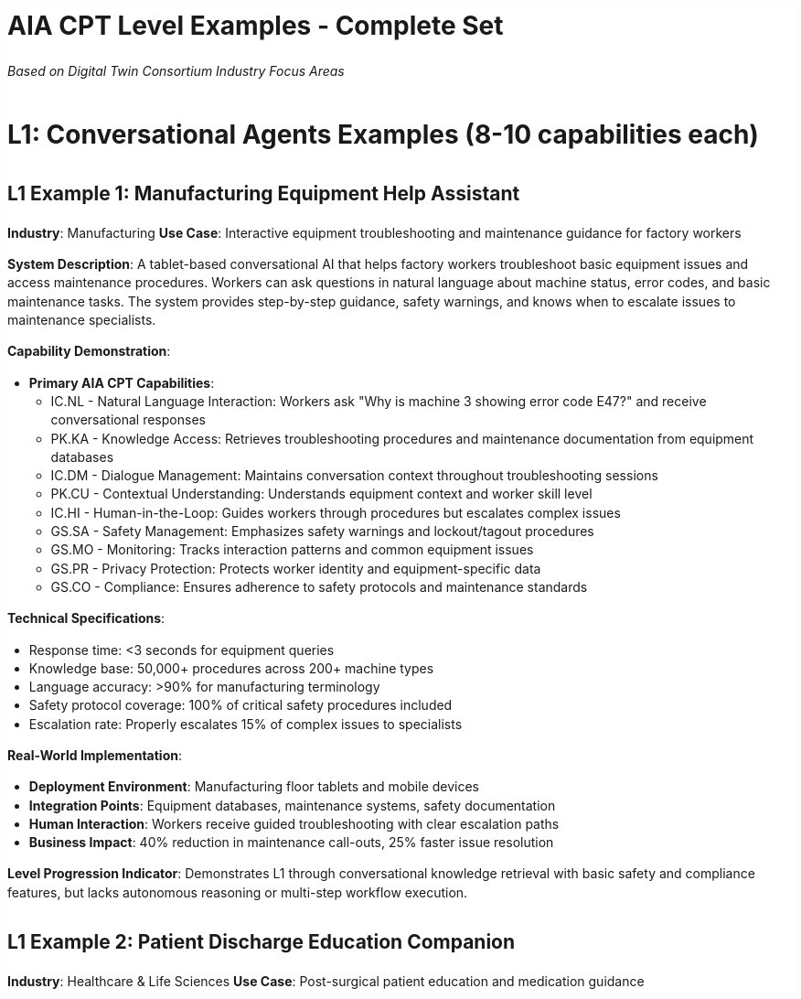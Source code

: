# AIA CPT Level Examples - Complete Set
*Based on Digital Twin Consortium Industry Focus Areas*

# L1: Conversational Agents Examples (8-10 capabilities each)

## L1 Example 1: Manufacturing Equipment Help Assistant
**Industry**: Manufacturing
**Use Case**: Interactive equipment troubleshooting and maintenance guidance for factory workers

**System Description**: 
A tablet-based conversational AI that helps factory workers troubleshoot basic equipment issues and access maintenance procedures. Workers can ask questions in natural language about machine status, error codes, and basic maintenance tasks. The system provides step-by-step guidance, safety warnings, and knows when to escalate issues to maintenance specialists.

**Capability Demonstration**:
- **Primary AIA CPT Capabilities**: 
  - IC.NL - Natural Language Interaction: Workers ask "Why is machine 3 showing error code E47?" and receive conversational responses
  - PK.KA - Knowledge Access: Retrieves troubleshooting procedures and maintenance documentation from equipment databases
  - IC.DM - Dialogue Management: Maintains conversation context throughout troubleshooting sessions
  - PK.CU - Contextual Understanding: Understands equipment context and worker skill level
  - IC.HI - Human-in-the-Loop: Guides workers through procedures but escalates complex issues
  - GS.SA - Safety Management: Emphasizes safety warnings and lockout/tagout procedures
  - GS.MO - Monitoring: Tracks interaction patterns and common equipment issues
  - GS.PR - Privacy Protection: Protects worker identity and equipment-specific data
  - GS.CO - Compliance: Ensures adherence to safety protocols and maintenance standards

**Technical Specifications**:
- Response time: <3 seconds for equipment queries
- Knowledge base: 50,000+ procedures across 200+ machine types
- Language accuracy: >90% for manufacturing terminology
- Safety protocol coverage: 100% of critical safety procedures included
- Escalation rate: Properly escalates 15% of complex issues to specialists

**Real-World Implementation**:
- **Deployment Environment**: Manufacturing floor tablets and mobile devices
- **Integration Points**: Equipment databases, maintenance systems, safety documentation
- **Human Interaction**: Workers receive guided troubleshooting with clear escalation paths
- **Business Impact**: 40% reduction in maintenance call-outs, 25% faster issue resolution

**Level Progression Indicator**: 
Demonstrates L1 through conversational knowledge retrieval with basic safety and compliance features, but lacks autonomous reasoning or multi-step workflow execution.

## L1 Example 2: Patient Discharge Education Companion
**Industry**: Healthcare & Life Sciences
**Use Case**: Post-surgical patient education and medication guidance
